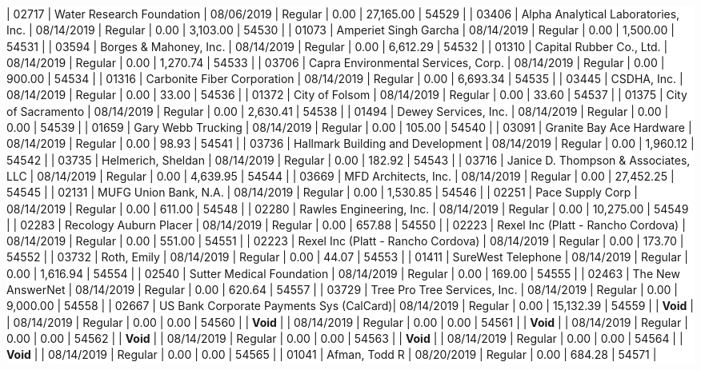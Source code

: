 | 02717         | Water Research Foundation               | 08/06/2019   | Regular      | 0.00             | 27,165.00      | 54529  |
| 03406         | Alpha Analytical Laboratories, Inc.     | 08/14/2019   | Regular      | 0.00             | 3,103.00       | 54530  |
| 01073         | Amperiet Singh Garcha                  | 08/14/2019   | Regular      | 0.00             | 1,500.00       | 54531  |
| 03594         | Borges & Mahoney, Inc.                 | 08/14/2019   | Regular      | 0.00             | 6,612.29       | 54532  |
| 01310         | Capital Rubber Co., Ltd.               | 08/14/2019   | Regular      | 0.00             | 1,270.74       | 54533  |
| 03706         | Capra Environmental Services, Corp.    | 08/14/2019   | Regular      | 0.00             | 900.00         | 54534  |
| 01316         | Carbonite Fiber Corporation             | 08/14/2019   | Regular      | 0.00             | 6,693.34       | 54535  |
| 03445         | CSDHA, Inc.                            | 08/14/2019   | Regular      | 0.00             | 33.00          | 54536  |
| 01372         | City of Folsom                          | 08/14/2019   | Regular      | 0.00             | 33.60          | 54537  |
| 01375         | City of Sacramento                      | 08/14/2019   | Regular      | 0.00             | 2,630.41       | 54538  |
| 01494         | Dewey Services, Inc.                   | 08/14/2019   | Regular      | 0.00             | 0.00           | 54539  |
| 01659         | Gary Webb Trucking                     | 08/14/2019   | Regular      | 0.00             | 105.00         | 54540  |
| 03091         | Granite Bay Ace Hardware                | 08/14/2019   | Regular      | 0.00             | 98.93          | 54541  |
| 03736         | Hallmark Building and Development       | 08/14/2019   | Regular      | 0.00             | 1,960.12       | 54542  |
| 03735         | Helmerich, Sheldan                     | 08/14/2019   | Regular      | 0.00             | 182.92         | 54543  |
| 03716         | Janice D. Thompson & Associates, LLC    | 08/14/2019   | Regular      | 0.00             | 4,639.95       | 54544  |
| 03669         | MFD Architects, Inc.                   | 08/14/2019   | Regular      | 0.00             | 27,452.25      | 54545  |
| 02131         | MUFG Union Bank, N.A.                  | 08/14/2019   | Regular      | 0.00             | 1,530.85       | 54546  |
| 02251         | Pace Supply Corp                       | 08/14/2019   | Regular      | 0.00             | 611.00         | 54548  |
| 02280         | Rawles Engineering, Inc.               | 08/14/2019   | Regular      | 0.00             | 10,275.00      | 54549  |
| 02283         | Recology Auburn Placer                  | 08/14/2019   | Regular      | 0.00             | 657.88         | 54550  |
| 02223         | Rexel Inc (Platt - Rancho Cordova)    | 08/14/2019   | Regular      | 0.00             | 551.00         | 54551  |
| 02223         | Rexel Inc (Platt - Rancho Cordova)    | 08/14/2019   | Regular      | 0.00             | 173.70         | 54552  |
| 03732         | Roth, Emily                            | 08/14/2019   | Regular      | 0.00             | 44.07          | 54553  |
| 01411         | SureWest Telephone                      | 08/14/2019   | Regular      | 0.00             | 1,616.94       | 54554  |
| 02540         | Sutter Medical Foundation               | 08/14/2019   | Regular      | 0.00             | 169.00         | 54555  |
| 02463         | The New AnswerNet                      | 08/14/2019   | Regular      | 0.00             | 620.64         | 54557  |
| 03729         | Tree Pro Tree Services, Inc.           | 08/14/2019   | Regular      | 0.00             | 9,000.00       | 54558  |
| 02667         | US Bank Corporate Payments Sys (CalCard)| 08/14/2019   | Regular      | 0.00             | 15,132.39      | 54559  |
| **Void**      |                                         | 08/14/2019   | Regular      | 0.00             | 0.00           | 54560  |
| **Void**      |                                         | 08/14/2019   | Regular      | 0.00             | 0.00           | 54561  |
| **Void**      |                                         | 08/14/2019   | Regular      | 0.00             | 0.00           | 54562  |
| **Void**      |                                         | 08/14/2019   | Regular      | 0.00             | 0.00           | 54563  |
| **Void**      |                                         | 08/14/2019   | Regular      | 0.00             | 0.00           | 54564  |
| **Void**      |                                         | 08/14/2019   | Regular      | 0.00             | 0.00           | 54565  |
| 01041         | Afman, Todd R                          | 08/20/2019   | Regular      | 0.00             | 684.28         | 54571  |
